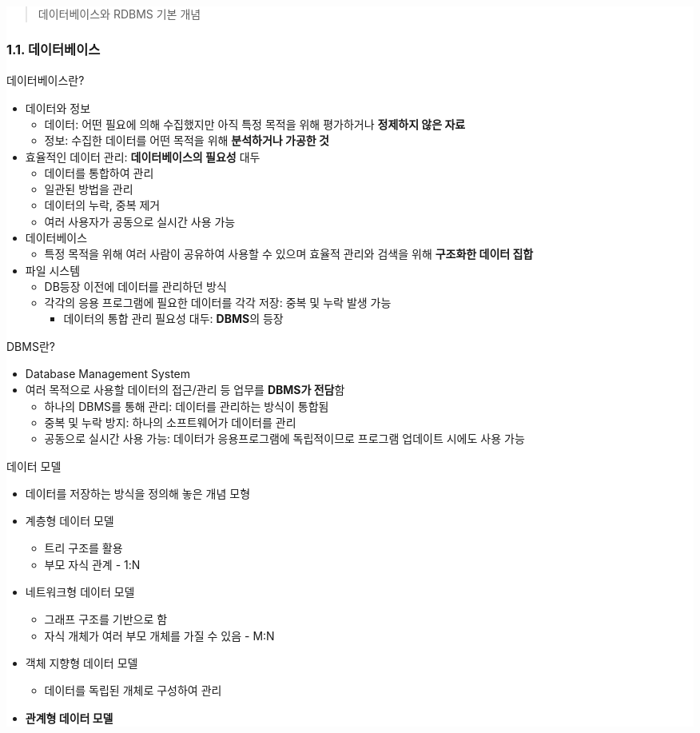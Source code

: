 > 데이터베이스와 RDBMS 기본 개념





### 1.1. 데이터베이스





데이터베이스란?

- 데이터와 정보
  - 데이터: 어떤 필요에 의해 수집했지만 아직 특정 목적을 위해 평가하거나 **정제하지 않은 자료**
  - 정보: 수집한 데이터를 어떤 목적을 위해 **분석하거나 가공한 것**
- 효율적인 데이터 관리: **데이터베이스의 필요성** 대두
  - 데이터를 통합하여 관리
  - 일관된 방법을 관리
  - 데이터의 누락, 중복 제거
  - 여러 사용자가 공동으로 실시간 사용 가능
- 데이터베이스
  - 특정 목적을 위해 여러 사람이 공유하여 사용할 수 있으며 효율적 관리와 검색을 위해 **구조화한 데이터 집합**
- 파일 시스템
  - DB등장 이전에 데이터를 관리하던 방식
  - 각각의 응용 프로그램에 필요한 데이터를 각각 저장: 중복 및 누락 발생 가능
    - 데이터의 통합 관리 필요성 대두: **DBMS**의 등장





DBMS란?

- Database Management System
- 여러 목적으로 사용할 데이터의 접근/관리 등 업무를 **DBMS가 전담**함
  - 하나의 DBMS를 통해 관리: 데이터를 관리하는 방식이 통합됨
  - 중복 및 누락 방지: 하나의 소프트웨어가 데이터를 관리
  - 공동으로 실시간 사용 가능: 데이터가 응용프로그램에 독립적이므로 프로그램 업데이트 시에도 사용 가능





데이터 모델

- 데이터를 저장하는 방식을 정의해 놓은 개념 모형

- 계층형 데이터 모델

  - 트리 구조를 활용
  - 부모 자식 관계 - 1:N

- 네트워크형 데이터 모델

  - 그래프 구조를 기반으로 함
  - 자식 개체가 여러 부모 개체를 가질 수 있음 - M:N

- 객체 지향형 데이터 모델

  - 데이터를 독립된 개체로 구성하여 관리

- **관계형 데이터 모델**
